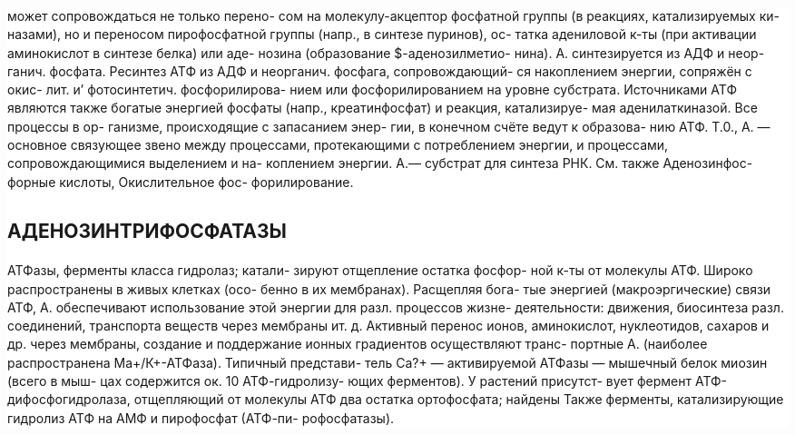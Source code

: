 может сопровождаться не только перено-
сом на молекулу-акцептор фосфатной
группы (в реакциях, катализируемых ки-
назами), но и переносом пирофосфатной
группы (напр., в синтезе пуринов), ос-
татка адениловой к-ты (при активации
аминокислот в синтезе белка) или аде-
нозина (образование $-аденозилметио-
нина). А. синтезируется из АДФ и неор-
ганич. фосфата. Ресинтез АТФ из АДФ
и неорганич. фосфага, сопровождающий-
ся накоплением энергии, сопряжён с окис-
лит. и’ фотосинтетич. фосфорилирова-
нием или фосфорилированием на уровне
субстрата. Источниками АТФ являются
также богатые энергией фосфаты (напр.,
креатинфосфат) и реакция, катализируе-
мая аденилаткиназой. Все процессы в ор-
ганизме, происходящие с запасанием энер-
гии, в конечном счёте ведут к образова-
нию АТФ. Т.0., А. — основное связующее
звено между процессами, протекающими
с потреблением энергии, и процессами,
сопровождающимися выделением и на-
коплением энергии. А.— субстрат для
синтеза РНК. См. также Аденозинфос-
форные кислоты, Окислительное фос-
форилирование.

## АДЕНОЗИНТРИФОСФАТАЗЫ

АТФазы, ферменты класса гидролаз; катали-
зируют отщепление остатка фосфор-
ной к-ты от молекулы АТФ. Широко
распространены в живых клетках (осо-
бенно в их мембранах). Расщепляя бога-
тые энергией (макроэргические) связи
АТФ, А. обеспечивают использование
этой энергии для разл. процессов жизне-
деятельности: движения, биосинтеза разл.
соединений, транспорта веществ через
мембраны ит. д. Активный перенос ионов,
аминокислот, нуклеотидов, сахаров и др.
через мембраны, создание и поддержание
ионных градиентов осуществляют транс-
портные А. (наиболее распространена
Ма+/К+-АТФаза). Типичный представи-
тель Са?+ — активируемой АТФазы —
мышечный белок миозин (всего в мыш-
цах содержится ок. 10 АТФ-гидролизу-
ющих ферментов). У растений присутст-
вует фермент АТФ-дифосфогидролаза,
отщепляющий от молекулы АТФ два
остатка ортофосфата; найдены Также
ферменты, катализирующие гидролиз
АТФ на АМФ и пирофосфат (АТФ-пи-
рофосфатазы).
